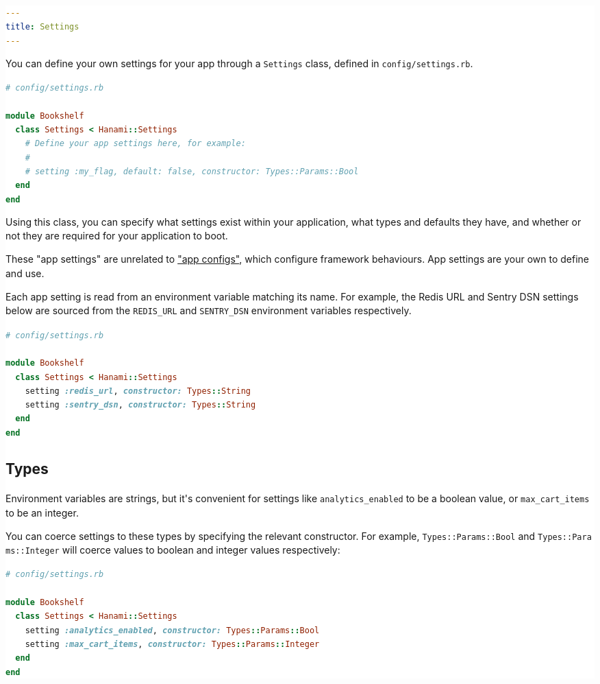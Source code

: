 ```yaml
---
title: Settings
---
```


You can define your own settings for your app through a `Settings` class, defined in `config/settings.rb`.

```ruby
# config/settings.rb

module Bookshelf
  class Settings < Hanami::Settings
    # Define your app settings here, for example:
    #
    # setting :my_flag, default: false, constructor: Types::Params::Bool
  end
end
```

Using this class, you can specify what settings exist within your application, what types and defaults they have, and whether or not they are required for your application to boot.

These "app settings" are unrelated to ["app configs"](//page/app-config), which configure framework behaviours. App settings are your own to define and use.

Each app setting is read from an environment variable matching its name. For example, the Redis URL and Sentry DSN settings below are sourced from the `REDIS_URL` and `SENTRY_DSN` environment variables respectively.


```ruby
# config/settings.rb

module Bookshelf
  class Settings < Hanami::Settings
    setting :redis_url, constructor: Types::String
    setting :sentry_dsn, constructor: Types::String
  end
end
```

## Types

Environment variables are strings, but it's convenient for settings like `analytics_enabled` to be a boolean value, or `max_cart_items` to be an integer.

You can coerce settings to these types by specifying the relevant constructor. For example, `Types::Params::Bool` and `Types::Params::Integer` will coerce values to boolean and integer values respectively:

```ruby
# config/settings.rb

module Bookshelf
  class Settings < Hanami::Settings
    setting :analytics_enabled, constructor: Types::Params::Bool
    setting :max_cart_items, constructor: Types::Params::Integer
  end
end
```

